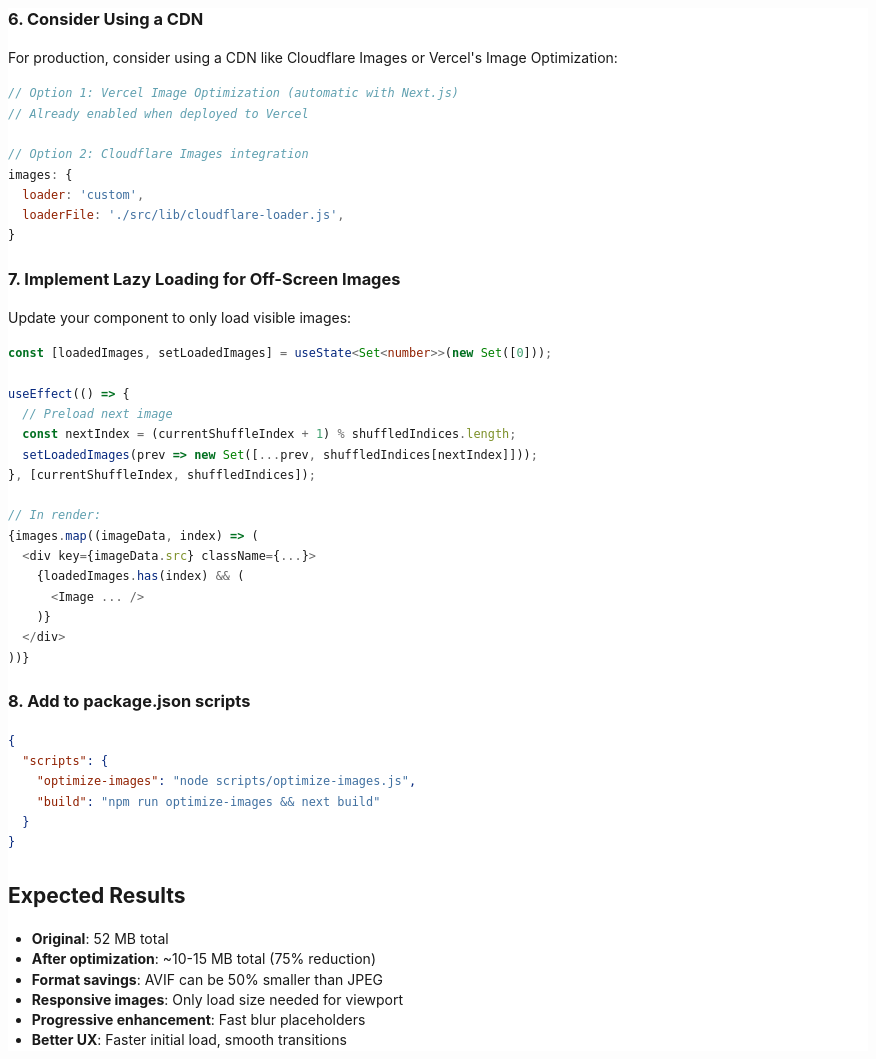 ### 6. Consider Using a CDN

For production, consider using a CDN like Cloudflare Images or Vercel's Image Optimization:

```javascript
// Option 1: Vercel Image Optimization (automatic with Next.js)
// Already enabled when deployed to Vercel

// Option 2: Cloudflare Images integration
images: {
  loader: 'custom',
  loaderFile: './src/lib/cloudflare-loader.js',
}
```

### 7. Implement Lazy Loading for Off-Screen Images

Update your component to only load visible images:

```typescript
const [loadedImages, setLoadedImages] = useState<Set<number>>(new Set([0]));

useEffect(() => {
  // Preload next image
  const nextIndex = (currentShuffleIndex + 1) % shuffledIndices.length;
  setLoadedImages(prev => new Set([...prev, shuffledIndices[nextIndex]]));
}, [currentShuffleIndex, shuffledIndices]);

// In render:
{images.map((imageData, index) => (
  <div key={imageData.src} className={...}>
    {loadedImages.has(index) && (
      <Image ... />
    )}
  </div>
))}
```

### 8. Add to package.json scripts

```json
{
  "scripts": {
    "optimize-images": "node scripts/optimize-images.js",
    "build": "npm run optimize-images && next build"
  }
}
```

## Expected Results

- **Original**: 52 MB total
- **After optimization**: ~10-15 MB total (75% reduction)
- **Format savings**: AVIF can be 50% smaller than JPEG
- **Responsive images**: Only load size needed for viewport
- **Progressive enhancement**: Fast blur placeholders
- **Better UX**: Faster initial load, smooth transitions
